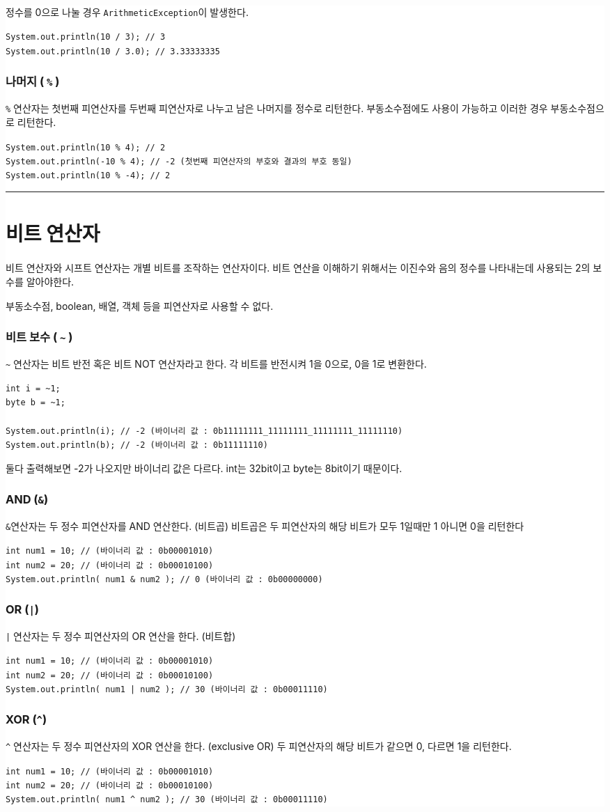 정수를 0으로 나눌 경우 `ArithmeticException`이 발생한다.
``` 
System.out.println(10 / 3); // 3
System.out.println(10 / 3.0); // 3.33333335
```

### 나머지 ( `%` )
`%` 연산자는 첫번째 피연산자를 두번째 피연산자로 나누고 남은 나머지를 정수로 리턴한다. 부동소수점에도 사용이 가능하고 이러한 경우 부동소수점으로 리턴한다.
``` 
System.out.println(10 % 4); // 2
System.out.println(-10 % 4); // -2 (첫번째 피연산자의 부호와 결과의 부호 동일)
System.out.println(10 % -4); // 2
```

---------------------------------
# 비트 연산자

비트 연산자와 시프트 연산자는 개별 비트를 조작하는 연산자이다. 비트 연산을 이해하기 위해서는 이진수와 음의 정수를 나타내는데 사용되는 2의 보수를 알아야한다.

부동소수점, boolean, 배열, 객체 등을 피연산자로 사용할 수 없다.

### 비트 보수 ( `~` )
`~` 연산자는 비트 반전 혹은 비트 NOT 연산자라고 한다.
각 비트를 반전시켜 1을 0으로, 0을 1로 변환한다.
```
int i = ~1; 
byte b = ~1;

System.out.println(i); // -2 (바이너리 값 : 0b11111111_11111111_11111111_11111110)
System.out.println(b); // -2 (바이너리 값 : 0b11111110)
```
둘다 출력해보면 -2가 나오지만 바이너리 값은 다르다.
int는 32bit이고 byte는 8bit이기 때문이다.

### AND (`&`)
`&`연산자는 두 정수 피연산자를 AND 연산한다. (비트곱)
비트곱은 두 피연산자의 해당 비트가 모두 1일때만 1 아니면 0을 리턴한다
```
int num1 = 10; // (바이너리 값 : 0b00001010)
int num2 = 20; // (바이너리 값 : 0b00010100)
System.out.println( num1 & num2 ); // 0 (바이너리 값 : 0b00000000)
```

### OR (`|`)
`|` 연산자는 두 정수 피연산자의 OR 연산을 한다. (비트합)
```
int num1 = 10; // (바이너리 값 : 0b00001010)
int num2 = 20; // (바이너리 값 : 0b00010100)
System.out.println( num1 | num2 ); // 30 (바이너리 값 : 0b00011110)
```

### XOR (`^`)
`^` 연산자는 두 정수 피연산자의 XOR 연산을 한다. (exclusive OR)
두 피연산자의 해당 비트가 같으면 0, 다르면 1을 리턴한다.
```
int num1 = 10; // (바이너리 값 : 0b00001010)
int num2 = 20; // (바이너리 값 : 0b00010100)
System.out.println( num1 ^ num2 ); // 30 (바이너리 값 : 0b00011110)
```
